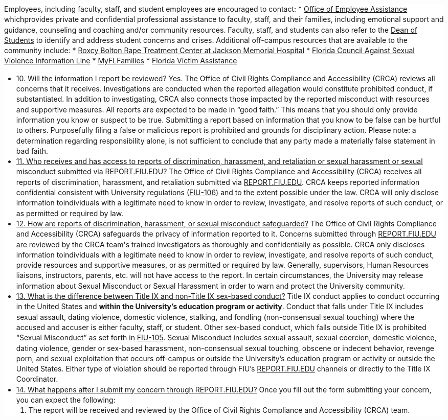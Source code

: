 Employees, including faculty, staff, and student employees are encouraged to contact:
    * [Office of Employee Assistance](https://hr.fiu.edu/employees-affiliates/assistance-wellness/#oea) whichprovides private and confidential professional assistance to faculty, staff, and their families, including emotional support and guidance, counseling and coaching and/or community resources.
Faculty, staff, and students can also refer to the [Dean of Students](https://dasa.fiu.edu/all-departments/dean-of-students/) to identify and address student concerns and crises.
Additional off-campus resources that are available to the community include:
    * [Roxcy Bolton Rape Treatment Center at Jackson Memorial Hospital](https://jacksonhealth.org/locations/roxcy-bolton-rape-treatment-center/)
    * [Florida Council Against Sexual Violence Information Line](https://www.fcasv.org/)
    * [MyFLFamilies](https://www.myflfamilies.com/services/abuse/domestic-violence)
    * [Florida Victim Assistance](https://www.myfloridalegal.com/crime-victims-services/crime-victims-services)
  * [10. Will the information I report be reviewed?](https://ace.fiu.edu/civil-rights/index.html#panel-N108F6-10)
Yes. The Office of Civil Rights Compliance and Accessibility (CRCA) reviews all concerns that it receives. Investigations are conducted when the reported allegation would constitute prohibited conduct, if substantiated. In addition to investigating, CRCA also connects those impacted by the reported misconduct with resources and supportive measures.
All reports are expected to be made in “good faith.” This means that you should only provide information you know or suspect to be true. Submitting a report based on information that you know to be false can be hurtful to others. Purposefully filing a false or malicious report is prohibited and grounds for disciplinary action.
Please note: a determination regarding responsibility alone, is not sufficient to conclude that any party made a materially false statement in bad faith.
  * [11. Who receives and has access to reports of discrimination, harassment, and retaliation or sexual harassment or sexual misconduct submitted via REPORT.FIU.EDU?](https://ace.fiu.edu/civil-rights/index.html#panel-N108F6-11)
The Office of Civil Rights Compliance and Accessibility (CRCA) receives all reports of discrimination, harassment, and retaliation submitted via [REPORT.FIU.EDU](https://report.fiu.edu/). CRCA keeps reported information confidential consistent with University regulations ([FIU-106](https://regulations.fiu.edu/regulation=FIU-106)) and to the extent possible under the law. CRCA will only disclose information toindividuals with a legitimate need to know in order to review, investigate, and resolve reports of such conduct, or as permitted or required by law.
  * [12. How are reports of discrimination, harassment, or sexual misconduct safeguarded?](https://ace.fiu.edu/civil-rights/index.html#panel-N108F6-12)
The Office of Civil Rights Compliance and Accessibility (CRCA) safeguards the privacy of information reported to it. Concerns submitted through [REPORT.FIU.EDU](https://report.fiu.edu/) are reviewed by the CRCA team's trained investigators as thoroughly and confidentially as possible. CRCA only discloses information toindividuals with a legitimate need to know in order to review, investigate, and resolve reports of such conduct, provide resources and supportive measures, or as permitted or required by law. Generally, supervisors, Human Resources liaisons, instructors, parents, etc. will not have access to the report. In certain circumstances, the University may release information about Sexual Misconduct or Sexual Harassment in order to warn and protect the University community.
  * [13. What is the difference between Title IX and non-Title IX sex-based conduct?](https://ace.fiu.edu/civil-rights/index.html#panel-N108F6-13)
Title IX conduct applies to conduct occurring in the United States and **within the University’s education program or activity**. Conduct that falls under Title IX includes sexual assault, dating violence, domestic violence, stalking, and fondling (non-consensual sexual touching) where the accused and accuser is either faculty, staff, or student.
Other sex-based conduct, which falls outside Title IX is prohibited “Sexual Misconduct” as set forth in [FIU-105](https://regulations.fiu.edu/regulation=FIU-105). Sexual Misconduct includes sexual assault, sexual coercion, domestic violence, dating violence, gender or sex-based harassment, non-consensual sexual touching, obscene or indecent behavior, revenge porn, and sexual exploitation that occurs off-campus or outside the University’s education program or activity or outside the United States.
Either type of violation should be reported through FIU’s [REPORT.FIU.EDU](https://report.fiu.edu/) channels or directly to the Title IX Coordinator.
  * [14. What happens after I submit my concern through REPORT.FIU.EDU?](https://ace.fiu.edu/civil-rights/index.html#panel-N108F6-14)
Once you fill out the form submitting your concern, you can expect the following:
    1. The report will be received and reviewed by the Office of Civil Rights Compliance and Accessibility (CRCA) team.